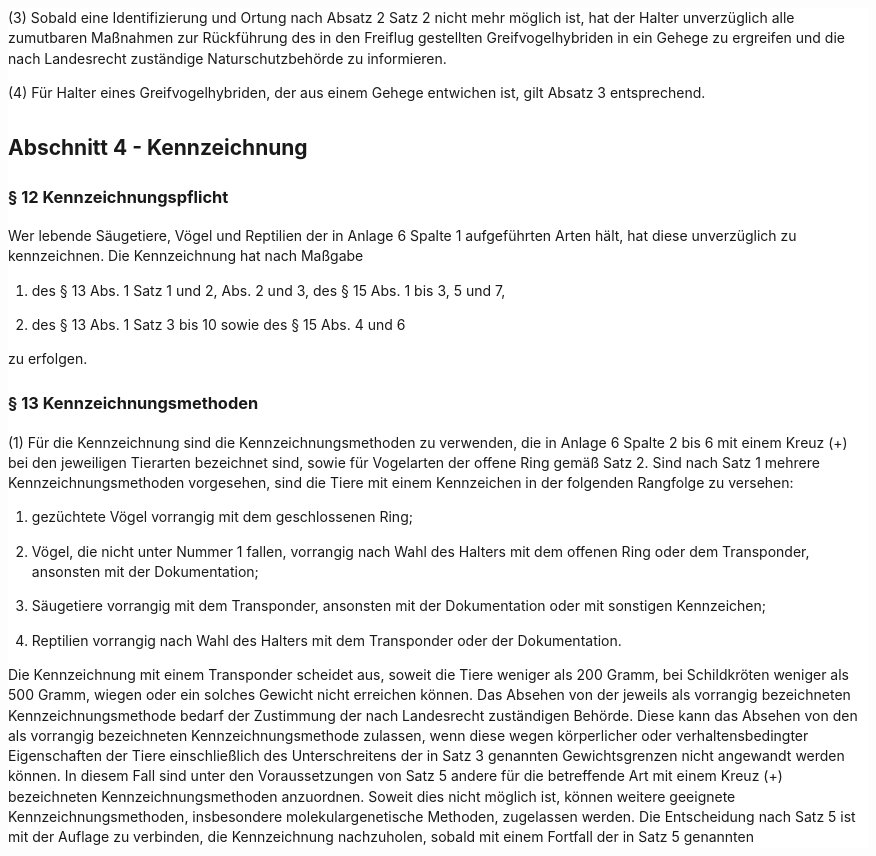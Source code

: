 (3) Sobald eine Identifizierung und Ortung nach Absatz 2 Satz 2 nicht
mehr möglich ist, hat der Halter unverzüglich alle zumutbaren
Maßnahmen zur Rückführung des in den Freiflug gestellten
Greifvogelhybriden in ein Gehege zu ergreifen und die nach Landesrecht
zuständige Naturschutzbehörde zu informieren.

(4) Für Halter eines Greifvogelhybriden, der aus einem Gehege
entwichen ist, gilt Absatz 3 entsprechend.


## Abschnitt 4 - Kennzeichnung



### § 12 Kennzeichnungspflicht

Wer lebende Säugetiere, Vögel und Reptilien der in Anlage 6 Spalte 1
aufgeführten Arten hält, hat diese unverzüglich zu kennzeichnen. Die
Kennzeichnung hat nach Maßgabe

1.  des § 13 Abs. 1 Satz 1 und 2, Abs. 2 und 3, des § 15 Abs. 1 bis 3, 5
    und 7,


2.  des § 13 Abs. 1 Satz 3 bis 10 sowie des § 15 Abs. 4 und 6



zu erfolgen.


### § 13 Kennzeichnungsmethoden

(1) Für die Kennzeichnung sind die Kennzeichnungsmethoden zu
verwenden, die in Anlage 6 Spalte 2 bis 6 mit einem Kreuz (+) bei den
jeweiligen Tierarten bezeichnet sind, sowie für Vogelarten der offene
Ring gemäß Satz 2. Sind nach Satz 1 mehrere Kennzeichnungsmethoden
vorgesehen, sind die Tiere mit einem Kennzeichen in der folgenden
Rangfolge zu versehen:

1.  gezüchtete Vögel vorrangig mit dem geschlossenen Ring;


2.  Vögel, die nicht unter Nummer 1 fallen, vorrangig nach Wahl des
    Halters mit dem offenen Ring oder dem Transponder, ansonsten mit der
    Dokumentation;


3.  Säugetiere vorrangig mit dem Transponder, ansonsten mit der
    Dokumentation oder mit sonstigen Kennzeichen;


4.  Reptilien vorrangig nach Wahl des Halters mit dem Transponder oder der
    Dokumentation.



Die Kennzeichnung mit einem Transponder scheidet aus, soweit die Tiere
weniger als 200 Gramm, bei Schildkröten weniger als 500 Gramm, wiegen
oder ein solches Gewicht nicht erreichen können. Das Absehen von der
jeweils als vorrangig bezeichneten Kennzeichnungsmethode bedarf der
Zustimmung der nach Landesrecht zuständigen Behörde. Diese kann das
Absehen von den als vorrangig bezeichneten Kennzeichnungsmethode
zulassen, wenn diese wegen körperlicher oder verhaltensbedingter
Eigenschaften der Tiere einschließlich des Unterschreitens der in Satz
3 genannten Gewichtsgrenzen nicht angewandt werden können. In diesem
Fall sind unter den Voraussetzungen von Satz 5 andere für die
betreffende Art mit einem Kreuz (+) bezeichneten
Kennzeichnungsmethoden anzuordnen. Soweit dies nicht möglich ist,
können weitere geeignete Kennzeichnungsmethoden, insbesondere
molekulargenetische Methoden, zugelassen werden. Die Entscheidung nach
Satz 5 ist mit der Auflage zu verbinden, die Kennzeichnung
nachzuholen, sobald mit einem Fortfall der in Satz 5 genannten